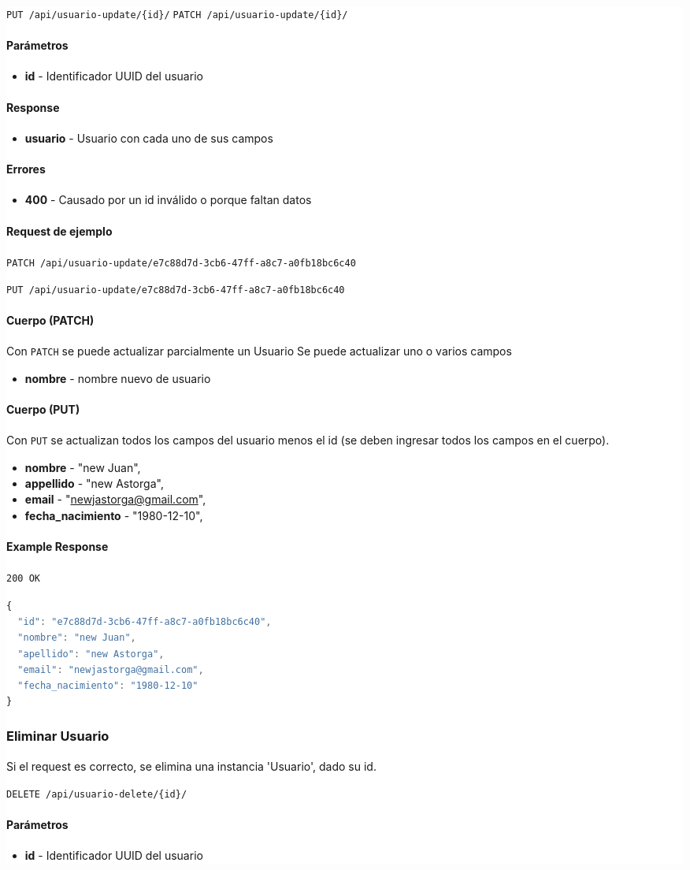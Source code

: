 `PUT /api/usuario-update/{id}/`
`PATCH /api/usuario-update/{id}/`

#### Parámetros
- **id** - Identificador UUID del usuario

#### Response
- **usuario** - Usuario con cada uno de sus campos

#### Errores
- **400** - Causado por un id inválido o porque faltan datos

#### Request de ejemplo
`PATCH /api/usuario-update/e7c88d7d-3cb6-47ff-a8c7-a0fb18bc6c40`

`PUT /api/usuario-update/e7c88d7d-3cb6-47ff-a8c7-a0fb18bc6c40`

#### Cuerpo (PATCH)
Con `PATCH` se puede actualizar parcialmente un Usuario
Se puede actualizar uno o varios campos

- **nombre** - nombre nuevo de usuario

#### Cuerpo (PUT)

Con `PUT` se actualizan todos los campos del usuario menos el id (se deben ingresar todos los campos en el cuerpo).

- **nombre** - "new Juan",
- **appellido** - "new Astorga",
- **email** - "newjastorga@gmail.com",
- **fecha_nacimiento** - "1980-12-10",


#### Example Response
`200 OK`

```javascript
{
  "id": "e7c88d7d-3cb6-47ff-a8c7-a0fb18bc6c40",
  "nombre": "new Juan",
  "apellido": "new Astorga",
  "email": "newjastorga@gmail.com",
  "fecha_nacimiento": "1980-12-10"
}
```


### Eliminar Usuario

Si el request es correcto, se elimina una instancia 'Usuario', dado su id.

`DELETE /api/usuario-delete/{id}/`


#### Parámetros
- **id** - Identificador UUID del usuario
